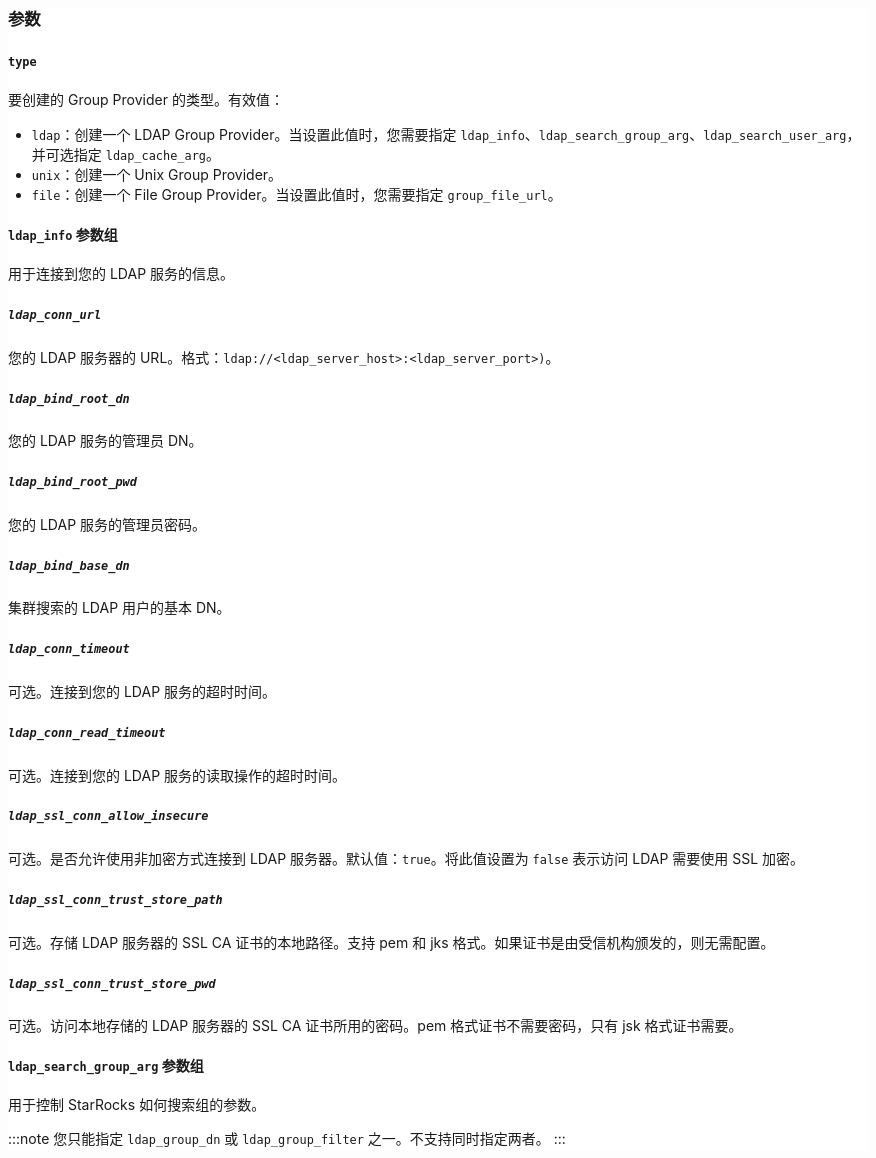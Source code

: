 ### 参数

#### `type`

要创建的 Group Provider 的类型。有效值：
- `ldap`：创建一个 LDAP Group Provider。当设置此值时，您需要指定 `ldap_info`、`ldap_search_group_arg`、`ldap_search_user_arg`，并可选指定 `ldap_cache_arg`。
- `unix`：创建一个 Unix Group Provider。
- `file`：创建一个 File Group Provider。当设置此值时，您需要指定 `group_file_url`。

#### `ldap_info` 参数组

用于连接到您的 LDAP 服务的信息。

##### `ldap_conn_url`

您的 LDAP 服务器的 URL。格式：`ldap://<ldap_server_host>:<ldap_server_port>)`。

##### `ldap_bind_root_dn`

您的 LDAP 服务的管理员 DN。

##### `ldap_bind_root_pwd`

您的 LDAP 服务的管理员密码。

##### `ldap_bind_base_dn`

集群搜索的 LDAP 用户的基本 DN。

##### `ldap_conn_timeout`

可选。连接到您的 LDAP 服务的超时时间。

##### `ldap_conn_read_timeout`

可选。连接到您的 LDAP 服务的读取操作的超时时间。

##### `ldap_ssl_conn_allow_insecure`

可选。是否允许使用非加密方式连接到 LDAP 服务器。默认值：`true`。将此值设置为 `false` 表示访问 LDAP 需要使用 SSL 加密。

##### `ldap_ssl_conn_trust_store_path`

可选。存储 LDAP 服务器的 SSL CA 证书的本地路径。支持 pem 和 jks 格式。如果证书是由受信机构颁发的，则无需配置。

##### `ldap_ssl_conn_trust_store_pwd`

可选。访问本地存储的 LDAP 服务器的 SSL CA 证书所用的密码。pem 格式证书不需要密码，只有 jsk 格式证书需要。

#### `ldap_search_group_arg` 参数组

用于控制 StarRocks 如何搜索组的参数。

:::note
您只能指定 `ldap_group_dn` 或 `ldap_group_filter` 之一。不支持同时指定两者。
:::
